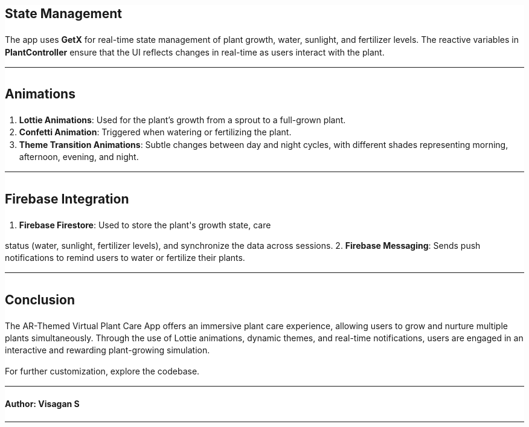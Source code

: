 
## State Management

The app uses **GetX** for real-time state management of plant growth, water, sunlight, and fertilizer levels. The reactive variables in **PlantController** ensure that the UI reflects changes in real-time as users interact with the plant.

---

## Animations

1. **Lottie Animations**: Used for the plant’s growth from a sprout to a full-grown plant.
2. **Confetti Animation**: Triggered when watering or fertilizing the plant.
3. **Theme Transition Animations**: Subtle changes between day and night cycles, with different shades representing morning, afternoon, evening, and night.

---

## Firebase Integration

1. **Firebase Firestore**: Used to store the plant's growth state, care

status (water, sunlight, fertilizer levels), and synchronize the data across sessions. 2. **Firebase Messaging**: Sends push notifications to remind users to water or fertilize their plants.

---

## Conclusion

The AR-Themed Virtual Plant Care App offers an immersive plant care experience, allowing users to grow and nurture multiple plants simultaneously. Through the use of Lottie animations, dynamic themes, and real-time notifications, users are engaged in an interactive and rewarding plant-growing simulation.

For further customization, explore the codebase.

---

#### Author: Visagan S

---

